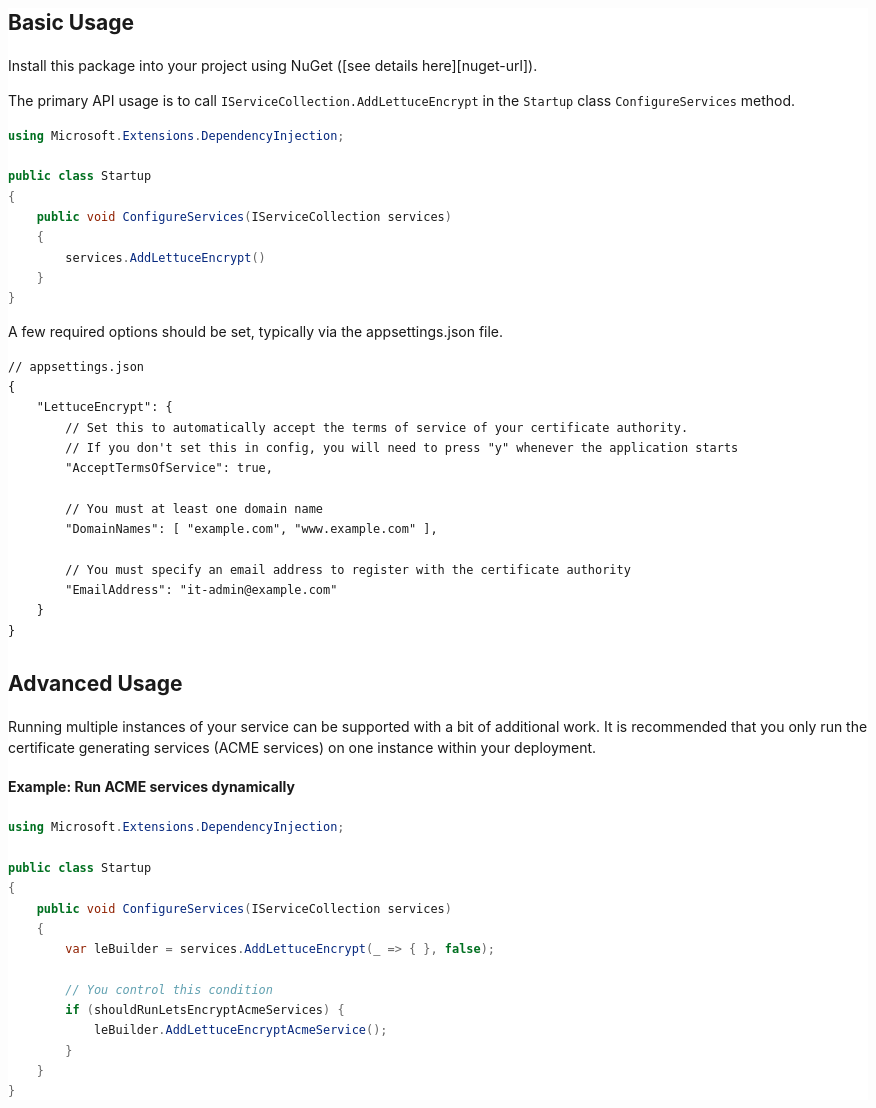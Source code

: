 ## Basic Usage

Install this package into your project using NuGet ([see details here][nuget-url]).

The primary API usage is to call `IServiceCollection.AddLettuceEncrypt` in the `Startup` class `ConfigureServices` method.

```csharp
using Microsoft.Extensions.DependencyInjection;

public class Startup
{
    public void ConfigureServices(IServiceCollection services)
    {
        services.AddLettuceEncrypt()
    }
}
```

A few required options should be set, typically via the appsettings.json file.

```jsonc
// appsettings.json
{
    "LettuceEncrypt": {
        // Set this to automatically accept the terms of service of your certificate authority.
        // If you don't set this in config, you will need to press "y" whenever the application starts
        "AcceptTermsOfService": true,

        // You must at least one domain name
        "DomainNames": [ "example.com", "www.example.com" ],

        // You must specify an email address to register with the certificate authority
        "EmailAddress": "it-admin@example.com"
    }
}
```

## Advanced Usage
Running multiple instances of your service can be supported with a bit of additional work. It is recommended that you only run the certificate generating services (ACME services) on one instance within your deployment.

#### Example: Run ACME services dynamically
```csharp
using Microsoft.Extensions.DependencyInjection;

public class Startup
{
    public void ConfigureServices(IServiceCollection services)
    {
        var leBuilder = services.AddLettuceEncrypt(_ => { }, false);

        // You control this condition
        if (shouldRunLetsEncryptAcmeServices) {
            leBuilder.AddLettuceEncryptAcmeService();
        }
    }
}
```


[ci]: https://github.com/ArchonSystemsInc/LettuceEncrypt-Archon/actions?query=workflow%3ACI+branch%3Amain
[ci-badge]: https://github.com/ArchonSystemsInc/LettuceEncrypt-Archon/workflows/CI/badge.svg
[codecov]: https://codecov.io/gh/ArchonSystemsInc/LettuceEncrypt-Archon
[codecov-badge]: https://codecov.io/gh/ArchonSystemsInc/LettuceEncrypt-Archon/branch/main/graph/badge.svg?token=l6uSsHZ8nA
[nuget]: https://www.nuget.org/packages/LettuceEncrypt-Archon/
[nuget-badge]: https://img.shields.io/nuget/v/LettuceEncrypt-Archon.svg?style=flat-square
[nuget-download-badge]: https://img.shields.io/nuget/dt/LettuceEncrypt-Archon?style=flat-square
[ACME]: https://en.wikipedia.org/wiki/Automated_Certificate_Management_Environment
[Let's Encrypt]: https://letsencrypt.org/